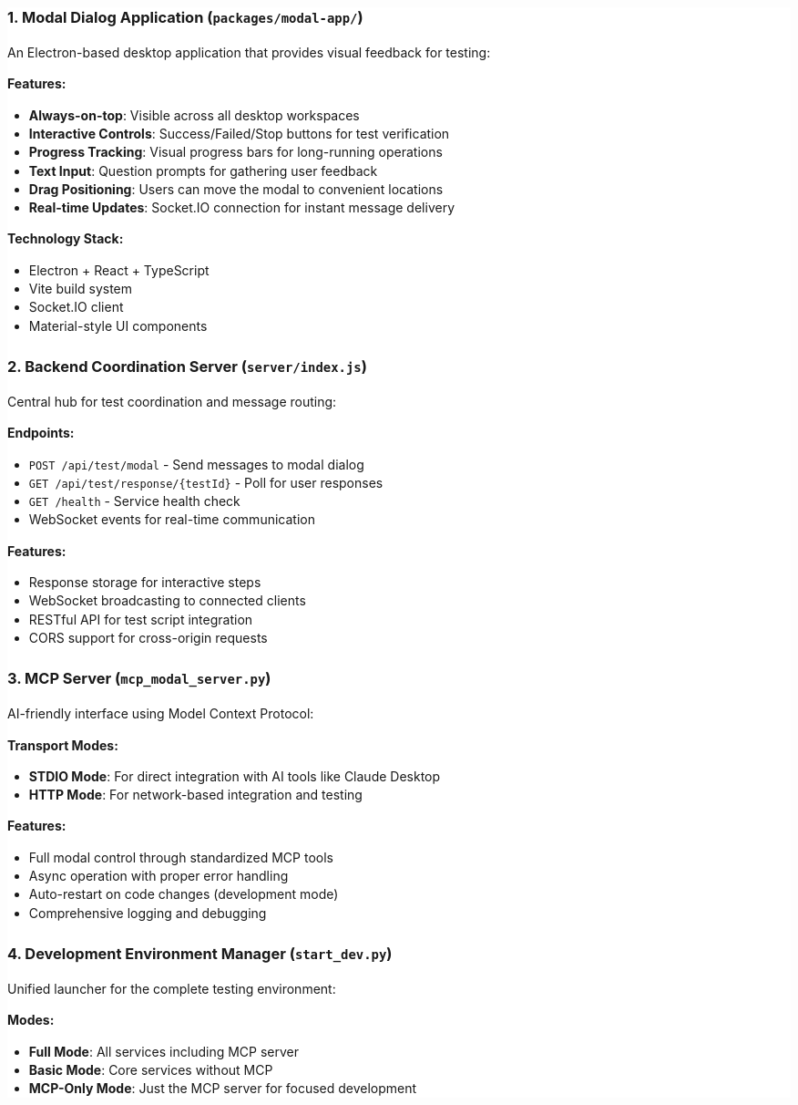 ### 1. Modal Dialog Application (`packages/modal-app/`)
An Electron-based desktop application that provides visual feedback for testing:

**Features:**
- **Always-on-top**: Visible across all desktop workspaces
- **Interactive Controls**: Success/Failed/Stop buttons for test verification
- **Progress Tracking**: Visual progress bars for long-running operations
- **Text Input**: Question prompts for gathering user feedback
- **Drag Positioning**: Users can move the modal to convenient locations
- **Real-time Updates**: Socket.IO connection for instant message delivery

**Technology Stack:**
- Electron + React + TypeScript
- Vite build system
- Socket.IO client
- Material-style UI components

### 2. Backend Coordination Server (`server/index.js`)
Central hub for test coordination and message routing:

**Endpoints:**
- `POST /api/test/modal` - Send messages to modal dialog
- `GET /api/test/response/{testId}` - Poll for user responses
- `GET /health` - Service health check
- WebSocket events for real-time communication

**Features:**
- Response storage for interactive steps
- WebSocket broadcasting to connected clients
- RESTful API for test script integration
- CORS support for cross-origin requests

### 3. MCP Server (`mcp_modal_server.py`)
AI-friendly interface using Model Context Protocol:

**Transport Modes:**
- **STDIO Mode**: For direct integration with AI tools like Claude Desktop
- **HTTP Mode**: For network-based integration and testing

**Features:**
- Full modal control through standardized MCP tools
- Async operation with proper error handling
- Auto-restart on code changes (development mode)
- Comprehensive logging and debugging

### 4. Development Environment Manager (`start_dev.py`)
Unified launcher for the complete testing environment:

**Modes:**
- **Full Mode**: All services including MCP server
- **Basic Mode**: Core services without MCP
- **MCP-Only Mode**: Just the MCP server for focused development
